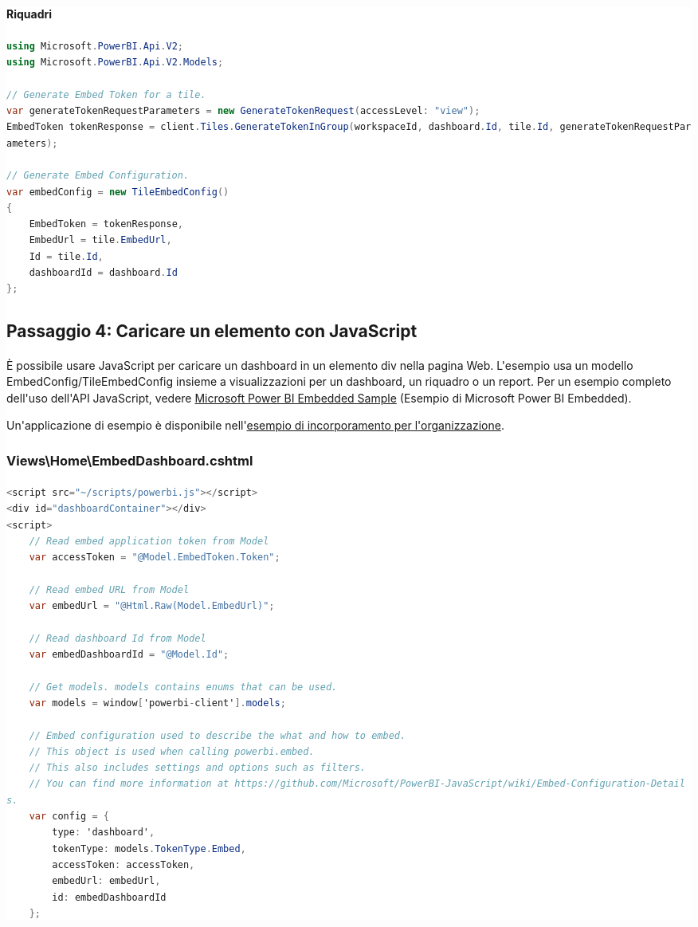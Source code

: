 #### <a name="tiles"></a>Riquadri

```csharp
using Microsoft.PowerBI.Api.V2;
using Microsoft.PowerBI.Api.V2.Models;

// Generate Embed Token for a tile.
var generateTokenRequestParameters = new GenerateTokenRequest(accessLevel: "view");
EmbedToken tokenResponse = client.Tiles.GenerateTokenInGroup(workspaceId, dashboard.Id, tile.Id, generateTokenRequestParameters);

// Generate Embed Configuration.
var embedConfig = new TileEmbedConfig()
{
    EmbedToken = tokenResponse,
    EmbedUrl = tile.EmbedUrl,
    Id = tile.Id,
    dashboardId = dashboard.Id
};
```

## <a name="step-4---load-an-item-using-javascript"></a>Passaggio 4: Caricare un elemento con JavaScript

È possibile usare JavaScript per caricare un dashboard in un elemento div nella pagina Web. L'esempio usa un modello EmbedConfig/TileEmbedConfig insieme a visualizzazioni per un dashboard, un riquadro o un report. Per un esempio completo dell'uso dell'API JavaScript, vedere [Microsoft Power BI Embedded Sample](https://microsoft.github.io/PowerBI-JavaScript/demo) (Esempio di Microsoft Power BI Embedded).

Un'applicazione di esempio è disponibile nell'[esempio di incorporamento per l'organizzazione](https://github.com/Microsoft/PowerBI-Developer-Samples/tree/master/App%20Owns%20Data).

### <a name="viewshomeembeddashboardcshtml"></a>Views\Home\EmbedDashboard.cshtml

```csharp
<script src="~/scripts/powerbi.js"></script>
<div id="dashboardContainer"></div>
<script>
    // Read embed application token from Model
    var accessToken = "@Model.EmbedToken.Token";

    // Read embed URL from Model
    var embedUrl = "@Html.Raw(Model.EmbedUrl)";

    // Read dashboard Id from Model
    var embedDashboardId = "@Model.Id";

    // Get models. models contains enums that can be used.
    var models = window['powerbi-client'].models;

    // Embed configuration used to describe the what and how to embed.
    // This object is used when calling powerbi.embed.
    // This also includes settings and options such as filters.
    // You can find more information at https://github.com/Microsoft/PowerBI-JavaScript/wiki/Embed-Configuration-Details.
    var config = {
        type: 'dashboard',
        tokenType: models.TokenType.Embed,
        accessToken: accessToken,
        embedUrl: embedUrl,
        id: embedDashboardId
    };

```